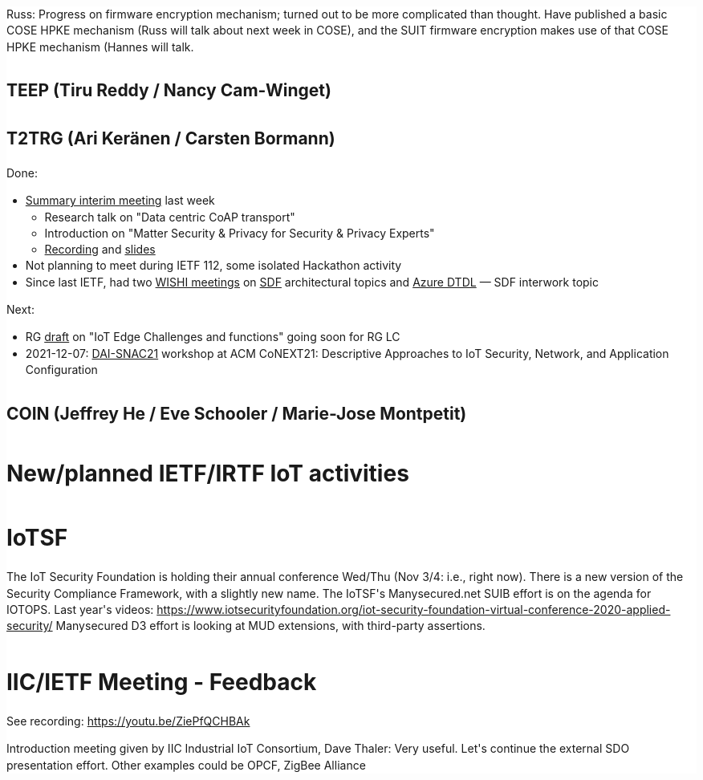 Russ: Progress on firmware encryption mechanism; turned out to be more complicated than thought. Have published a basic COSE HPKE mechanism (Russ will talk about next week in COSE), and the SUIT firmware encryption makes use of that COSE HPKE mechanism (Hannes will talk.

## TEEP (Tiru Reddy / Nancy Cam-Winget)


## T2TRG (Ari Keränen / Carsten Bormann)

Done:

* [Summary interim meeting](https://github.com/t2trg/2021-10-summary) last week
  * Research talk on "Data centric CoAP transport"
  * Introduction on "Matter Security & Privacy for Security & Privacy Experts"
  * [Recording](https://youtu.be/rm4H2UuClz0) and [slides](https://datatracker.ietf.org/meeting/interim-2021-t2trg-02/session/t2trg)
* Not planning to meet during IETF 112, some isolated Hackathon activity
* Since last IETF, had two [WISHI meetings](https://github.com/t2trg/wishi/wiki/Agenda-items#past-events) on [SDF](https://ietf-wg-asdf.github.io/SDF/sdf.html) architectural topics and [Azure DTDL](https://github.com/Azure/opendigitaltwins-dtdl/blob/master/DTDL/v2/dtdlv2.md) — SDF interwork topic

Next:

* RG [draft](https://datatracker.ietf.org/doc/html/draft-irtf-t2trg-iot-edge-03) on "IoT Edge Challenges and functions" going soon for RG LC
* 2021-12-07: [DAI-SNAC21] workshop at ACM CoNEXT21: Descriptive Approaches to IoT Security, Network, and Application Configuration

[DAI-SNAC21]: https://dai-snac21.hotcrp.com

## COIN (Jeffrey He / Eve Schooler / Marie-Jose Montpetit)


# New/planned IETF/IRTF IoT activities


# IoTSF

The IoT Security Foundation is holding their annual conference Wed/Thu (Nov 3/4: i.e., right now).  There is a new version of the Security Compliance Framework, with a slightly new name.  The IoTSF's Manysecured.net SUIB effort is on the agenda for IOTOPS.  Last year's videos: https://www.iotsecurityfoundation.org/iot-security-foundation-virtual-conference-2020-applied-security/
Manysecured D3 effort is looking at MUD extensions, with third-party assertions.


# IIC/IETF Meeting - Feedback

See recording: https://youtu.be/ZiePfQCHBAk

Introduction meeting given by IIC Industrial IoT Consortium, 
Dave Thaler: Very useful. Let's continue the external  SDO presentation effort. Other examples could be OPCF, ZigBee Alliance

